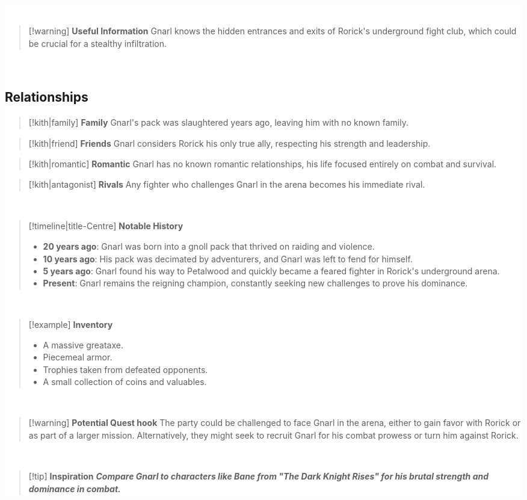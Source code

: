 <br>

> [!warning] **Useful Information**
> Gnarl knows the hidden entrances and exits of Rorick's underground fight club, which could be crucial for a stealthy infiltration.


<br>



## Relationships

> [!kith|family] **Family** 
> Gnarl's pack was slaughtered years ago, leaving him with no known family.
> 

> [!kith|friend]  **Friends** 
> Gnarl considers Rorick his only true ally, respecting his strength and leadership.
> 

> [!kith|romantic]  **Romantic**
> Gnarl has no known romantic relationships, his life focused entirely on combat and survival.
> 

> [!kith|antagonist]  **Rivals** 
> Any fighter who challenges Gnarl in the arena becomes his immediate rival.


<br>

> [!timeline|title-Centre] **Notable History**
> - **20 years ago**: Gnarl was born into a gnoll pack that thrived on raiding and violence.
> - **10 years ago**: His pack was decimated by adventurers, and Gnarl was left to fend for himself.
> - **5 years ago**: Gnarl found his way to Petalwood and quickly became a feared fighter in Rorick's underground arena.
> - **Present**: Gnarl remains the reigning champion, constantly seeking new challenges to prove his dominance.

<br>

> [!example] **Inventory**
> - A massive greataxe.
> - Piecemeal armor.
> - Trophies taken from defeated opponents.
> - A small collection of coins and valuables.

<br>

> [!warning] **Potential Quest hook**
> The party could be challenged to face Gnarl in the arena, either to gain favor with Rorick or as part of a larger mission. Alternatively, they might seek to recruit Gnarl for his combat prowess or turn him against Rorick.

<br>

> [!tip] **Inspiration**
> ***Compare Gnarl to characters like Bane from "The Dark Knight Rises" for his brutal strength and dominance in combat.***
>
